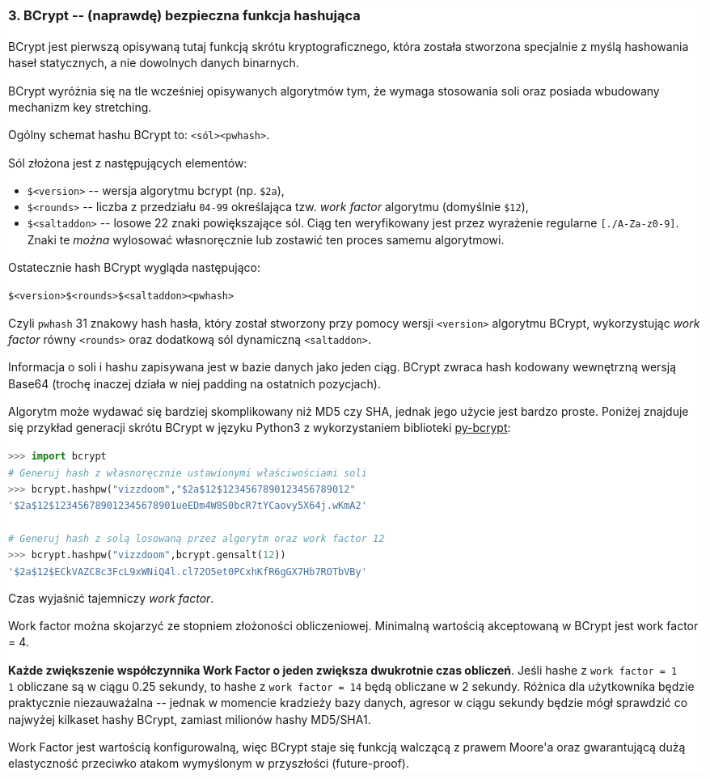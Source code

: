 ### 3. BCrypt -- (naprawdę) bezpieczna funkcja hashująca

BCrypt jest pierwszą opisywaną tutaj funkcją skrótu kryptograficznego, która została stworzona specjalnie z myślą hashowania haseł statycznych, a nie dowolnych danych binarnych.

BCrypt wyróżnia się na tle wcześniej opisywanych algorytmów tym, że wymaga stosowania soli oraz posiada wbudowany mechanizm key stretching.

Ogólny schemat hashu BCrypt to: `<sól><pwhash>`.

Sól złożona jest z następujących elementów:

-   `$<version>` -- wersja algorytmu bcrypt (np. `$2a`),
-   `$<rounds>` -- liczba z przedziału `04-99` określająca tzw. *work factor* algorytmu (domyślnie `$12`),
-   `$<saltaddon>` -- losowe 22 znaki powiększające sól. Ciąg ten weryfikowany jest przez wyrażenie regularne `[./A-Za-z0-9]`. Znaki te *można* wylosować własnoręcznie lub zostawić ten proces samemu algorytmowi.

Ostatecznie hash BCrypt wygląda następująco:

`$<version>$<rounds>$<saltaddon><pwhash>`

Czyli `pwhash` 31 znakowy hash hasła, który został stworzony przy pomocy wersji `<version>` algorytmu BCrypt, wykorzystując *work factor* równy `<rounds>` oraz dodatkową sól dynamiczną `<saltaddon>`.

Informacja o soli i hashu zapisywana jest w bazie danych jako jeden ciąg. BCrypt zwraca hash kodowany wewnętrzną wersją Base64 (trochę inaczej działa w niej padding na ostatnich pozycjach).

Algorytm może wydawać się bardziej skomplikowany niż MD5 czy SHA, jednak jego użycie jest bardzo proste. Poniżej znajduje się przykład generacji skrótu BCrypt w języku Python3 z wykorzystaniem biblioteki [py-bcrypt](http://www.mindrot.org/projects/py-bcrypt/):

```python
>>> import bcrypt
# Generuj hash z własnoręcznie ustawionymi właściwościami soli
>>> bcrypt.hashpw("vizzdoom","$2a$12$1234567890123456789012"
'$2a$12$123456789012345678901ueEDm4W8S0bcR7tYCaovy5X64j.wKmA2'

# Generuj hash z solą losowaną przez algorytm oraz work factor 12
>>> bcrypt.hashpw("vizzdoom",bcrypt.gensalt(12))
'$2a$12$ECkVAZC8c3FcL9xWNiQ4l.cl72O5et0PCxhKfR6gGX7Hb7ROTbVBy'
```

Czas wyjaśnić tajemniczy *work factor*.

Work factor można skojarzyć ze stopniem złożoności obliczeniowej. Minimalną wartością akceptowaną w BCrypt jest work factor = 4.

**Każde zwiększenie współczynnika Work Factor o jeden zwiększa dwukrotnie czas obliczeń**. Jeśli hashe z `work factor = 11` obliczane są w ciągu 0.25 sekundy, to hashe z `work factor = 14` będą obliczane w 2 sekundy. Różnica dla użytkownika będzie praktycznie niezauważalna -- jednak w momencie kradzieży bazy danych, agresor w ciągu sekundy będzie mógł sprawdzić co najwyżej kilkaset hashy BCrypt, zamiast milionów hashy MD5/SHA1.

Work Factor jest wartością konfigurowalną, więc BCrypt staje się funkcją walczącą z prawem Moore'a oraz gwarantującą dużą elastyczność przeciwko atakom wymyślonym w przyszłości (future-proof).

